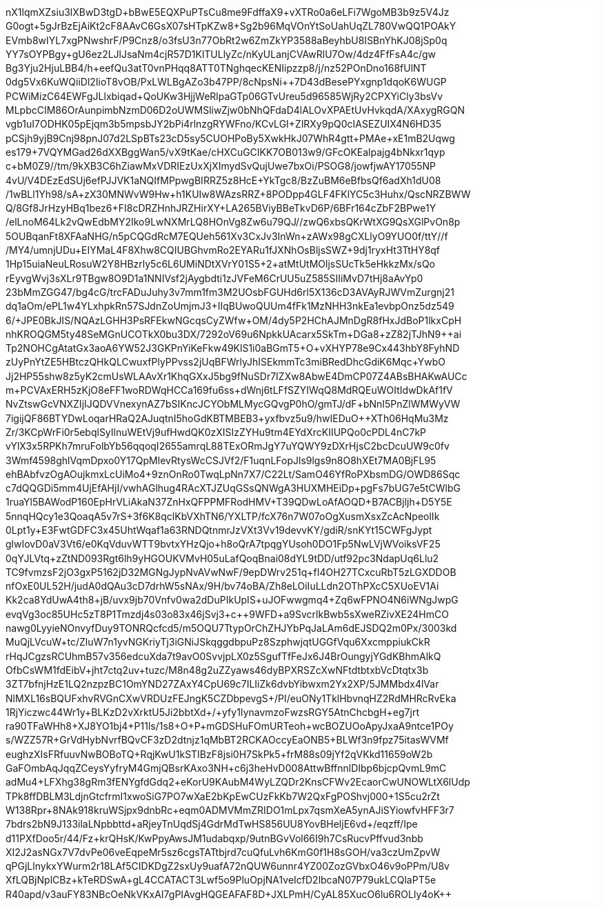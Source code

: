 nX1lqmXZsiu3lXBwD3tgD+bBwE5EQXPuPTsCu8me9FdffaX9+vXTRo0a6eLFi7WgoMB3b9z5V4Jz
G0ogt+5gJrBzEjAiKt2cF8AAvC6GsX07sHTpKZw8+Sg2b96MqVOnYtSoUahUqZL780VwQQ1POAkY
EVmb8wIYL7xgPNwshrF/P9Cnz8/o3fsU3n77ObRt2w6ZmZkYP3588aBeyhbU8ISBnYhKJ08jSp0q
YY7sOYPBgy+gU6ez2LJlJsaNm4cjR57D1KlTULlyZc/nKyULanjCVAwRlU7Ow/4dz4FfFsA4c/gw
Bg3Yju2HjuLBB4/h+eefQu3atT0vnPHqq8ATT0TNghqecKENIipzzp8/j/nz52POnDno168fUlNT
0dg5Vx6KuWQiiDl2IioT8vOB/PxLWLBgAZo3b47PP/8cNpsNi++7D43dBesePYxgnp1dqoK6WUGP
PCWiMizC64EWFgJLlxbiqad+QoUKw3HjjWeRlpaGTp06GTvUreu5d96585WjRy2CPXYiCly3bsVv
MLpbcCIM86OrAunpimbNzmD06D2oUWMSliwZjw0bNhQFdaD4lALOvXPAEtUvHvkqdA/XAxygRGQN
vgb1uI7ODHK05pEjqm3b5mpsbJY2bPi4rlnzgRYWFno/KCvLGI+ZlRXy9pQ0cIASEZUIX4N6HD35
pCSjh9yjB9Cnj98pnJ07d2LSpBTs23cD5sy5CUOHPoBy5XwkHkJ07WhR4gtt+PMAe+xE1mB2Uqwg
es179+7VQYMGad26dXXBggWan5/vX9tKae/cHXCuGCIKK7OB013w9/GFcOKEalpajg4bNkxr1qyp
c+bM0Z9//tm/9kXB3C6hZiawMxVDRIEzUxXjXImydSvQujUwe7bxOi/PSOG8/jowfjwAY17055NP
4vU/V4DEzEdSUj6efPJJVK1aNQIfMPpwgBIRRZ5z8HcE+YkTgc8/BzZuBM6eBfbsQf6adXh1dU08
/1wBLl1Yh98/sA+zX30MNWvW9Hw+h1KUIw8WAzsRRZ+8PODpp4GLF4FKlYC5c3Huhx/QscNRZBWW
Q/8Gf8JrHzyHBq1bez6+FI8cDRZHnhJRZHirXY+LA265BViyBBeTkvD6P/6BFr164cZbF2BPwe1Y
/elLnoM64Lk2vQwEdbMY2Iko9LwNXMrLQ8HOnVg8Zw6u79QJ//zwQ6xbsQKrWtXG9QsXGlPvOn8p
5OUBqanFt8XFAaNHG/n5pCQGdRcM7EQUeh561Xv3CxJv3InWn+zAWx98gCXLlyO9YUO0f/ttY//f
/MY4/umnjUDu+EIYMaL4F8Xhw8CQIUBGhvmRo2EYARu1fJXNhOsBljsSWZ+9dj1ryxHt3TtHY8qf
1Hp15uiaNeuLRosuW2Y8HBzrly5c6L6UMiNDtXVrY01S5+2+atMtUtMOljsSUcTk5eHkkzMx/sQo
rEyvgWvj3sXLr9TBgw8O9D1a1NNIVsf2jAygbdti1zJVFeM6CrUU5uZ585SIIiMvD7tHj8aAvYp0
23bMmZGG47/bg4cG/trcFADuJuhy3v7mm1fm3M2UOsbFGUHd6rl5X136cD3AVAyRJWVmZurgnj21
dq1aOm/ePL1w4YLxhpkRn57SJdnZoUmjmJ3+IIqBUwoQUUm4fFk1MzNHH3nkEa1evbpOnz5dz549
6/+JPE0BkJIS/NQAzLGHH3PsRFEkwNGcqsCyZWfw+OM/4dy5P2HChAJMnDgR8fHxJdBoP1lkxCpH
nhKROQGM5ty48SeMGnUCOTkX0bu3DX/7292oV69u6NpkkUAcarx5SkTm+DGa8+zZ82jTJhN9++ai
Tp2NOHCgAtatGx3aoA6YW52J3GKPnYiKeFkw49KlS1i0aBGmT5+O+vXHYP78e9Cx443hbY8FyhND
zUyPnYtZE5HBtczQHkQLCwuxfPlyPPvss2jUqBFWrlyJhISEkmmTc3miBRedDhcGdiK6Mqc+YwbO
Jj2HP55shw8z5yK2cmUsWLAAvXr1KhqGXxJ5bg9fNuSDr7IZXw8AbwE4DmCP07Z4ABsBHAKwAUCc
m+PCVAxERH5zKjO8eFF1woRDWqHCCa169fu6ss+dWnj6tLFfSZYIWqQ8MdRQEuWOItIdwDkAf1fV
NvZtswGcVNXZIjIJQDVVnexynAZ7bSIKncJCYObMLMycGQvgP0hO/gmTJ/dF+bNnI5PnZlWMWyVW
7igijQF86BTYDwLoqarHRaQ2AJuqtnI5hoGdKBTMBEB3+yxfbvz5u9/hwIEDuO++XTh06HqMu3Mz
Zr/3KCpWrFi0r5ebqlSyIlnuWEtVj9ufHwdQK0zXISIzZYHu9tm4EYdXrcKIIUPQo0cPDL4nC7kP
vYlX3x5RPKh7mruFolbYb56qqoqI2655amrqL88TExORmJgY7uYQWY9zDXrHjsC2bcDcuUW9c0fv
3Wmf4598ghlVqmDpxo0Y17QpMlevRtysWcCSJVf2/F1uqnLFopJls9lgs9n8O8hXEt7MA0BjFL95
ehBAbfvzOgAOujkmxLcUiMo4+9znOnRo0TwqLpNn7X7/C22Lt/SamO46YfRoPXbsmDG/OWD86Sqc
c7dQQGDi5mm4UjEfAHjI/vwhAGlhug4RAcXTJZUqGSsQNWgA3HUXMHEiDp+pgFs7bUG7e5tCWlbG
1ruaYl5BAWodP160EpHrVLiAkaN37ZnHxQFPPMFRodHMV+T39QDwLoAfAOQD+B7ACBjljh+D5Y5E
5nnqHQcy1e3QoaqA5v7rS+3f6K8qclKbVXhTN6/YXLTP/fcX76n7W07oOgXusmXsxZcAcNpeolIk
0Lpt1y+E3FwtGDFC3x45UhtWqaf1a63RNDQtnmrJzVXt3Vv19devvKY/gdiR/snKYt15CWFgJypt
glwIovD0aV3Vt6/e0KqVduvWTT9bvtxYHzQjo+h8oQrA7tpqgYUsoh0DO1Fp5NwLVjWVoiksVF25
0qYJLVtq+zZtND093Rgt6lh9yHGOUKVMvH05uLafQoqBnai08dYL9tDD/utf92pc3NdapUq6Llu2
TC9fvmzsF2jO3gxP5162jD32MGNgJypNvAVwNwF/9epDWrv251q+fI4OH27TCxcuRbT5zLGXDDOB
nfOxE0UL52H/judA0dQAu3cD7drhW5sNAx/9H/bv74oBA/Zh8eLOiIuLLdn2OThPXcC5XUoEV1Ai
Kk2ca8YdUwA4th8+jB/uvx9jb70Vnfv0wa2dDuPIkUpIS+uJOFwwgmq4+Zq6wFPNO4N6iWNgJwpG
evqVg3oc85UHc5zT8P1Tmzdj4s03o83x46jSvj3+c++9WFD+a9SvcrlkBwb5sXweRZivXE24HmCO
nawg0LyyieNOnvyfDuy9TONRQcfcd5/m5OQU7TtypOrChZHJYbPqJaLAm6dEJSDQ2m0Px/3003kd
MuQjLVcuW+tc/ZluW7n1yvNGKriyTj3iGNiJSkqggdbpuPz8SzphwjqtUGGfVqu6XxcmppiukCkR
rHqJCgzsRCUhmB57v356edcuXda7t9avO0SvvjpLX0z5SgufTfFeJx6J4BrOungyjYGdKBhmAlkQ
OfbCsWM1fdEibV+jht7ctq2uv+tuzc/M8n48g2uZZyaws46dyBPXRSZcXwNFtdtbtxbVcDtqtx3b
3ZT7bfnjHzE1LQ2nzpzBC1OmYND27ZAxY4CpU69c7ILIiZk6dvbYibwxm2Yx2XP/5JMMbdx4lVar
NlMXL16sBQUFxhvRVGnCXwVRDUzFEJngK5CZDbpevgS+/PI/euONy1TklHbvnqHZ2RdMHRcRvEka
1RjYiczwc44Wr1y+BLKzD2vXrktU5Ji2bbtXd+/+yfy1IynavmzoFwzsRGY5AtnChcbgH+eg7jrt
ra90TFaWHh8+XJ8YO1bj4+P11ls/1s8+O+P+mGDSHuFOmURTeoh+wcBOZUOoApyJxaA9ntce1POy
s/WZZ57R+GrVdHybNvrfBQvCF3zD2dtnjz1qMbBT2RCKAOccyEaONB5+BLWf3n9fpz75itasWVMf
eughzXIsFRfuuvNwBOBoTQ+RqjKwU1kSTIBzF8jsi0H7SkPk5+frM88s09jYf2qVKkd11659oW2b
GaFOmbAqJqqZCeysYyfryM4GmjQBsrKAxo3NH+c6j3heHvD008AttwBffnnlDIbp6bjcpQvmL9mC
adMu4+LFXhg38gRm3fENYgfdGdq2+eKorU9KAubM4WyLZQDr2KnsCFWv2EcaorCwUNOWLtX6lUdp
TPk8ffDBLM3LdjnGtcfrmI1xwoSiG7PO7wXaE2bKpEwCUzFkKb7W2QxFgPOShvj000+1S5cu2rZt
W138Rpr+8NAk918kruWSjpx9dnbRc+eqm0ADMVMmZRIDO1mLpx7qsmXeA5ynAJiSYiowfvHFF3r7
7bdrs2bN9J133ilaLNpbbttd+aRjeyTnUqdSj4GdrMdTwHS856UU8YovBHeljE6vd+/eqzff/Ipe
d11PXfDoo5r/44/Fz+krQHsK/KwPpyAwsJM1udabqxp/9utnBGvVol66I9h7CsRucvPffvud3nbb
XI2J2asNGx7V7dvPe06veEqpeMr5sz6cgsTATtbjrd7cuQfuLvh6KmG0f1H8sGOH/va3czUmZpvW
qPGjLlnykxYWurm2r18LAf5CIDKDgZ2sxUy9uafA72nQUW6unnr4YZ00ZozGVbxO46v9oPPm/U8v
XfLQBjNplCBz+kTeRDSwA+gL4CCATACT3Lwf5o9PluOpjNA1veIcfD2lbcaN07P79ukLCQlaPT5e
R40apd/v3auFY83NBcOeNkVKxAI7gPIAvgHQGEAFAF8D+JXLPmH/CyAL85XucO6lu6ROLly4oK++